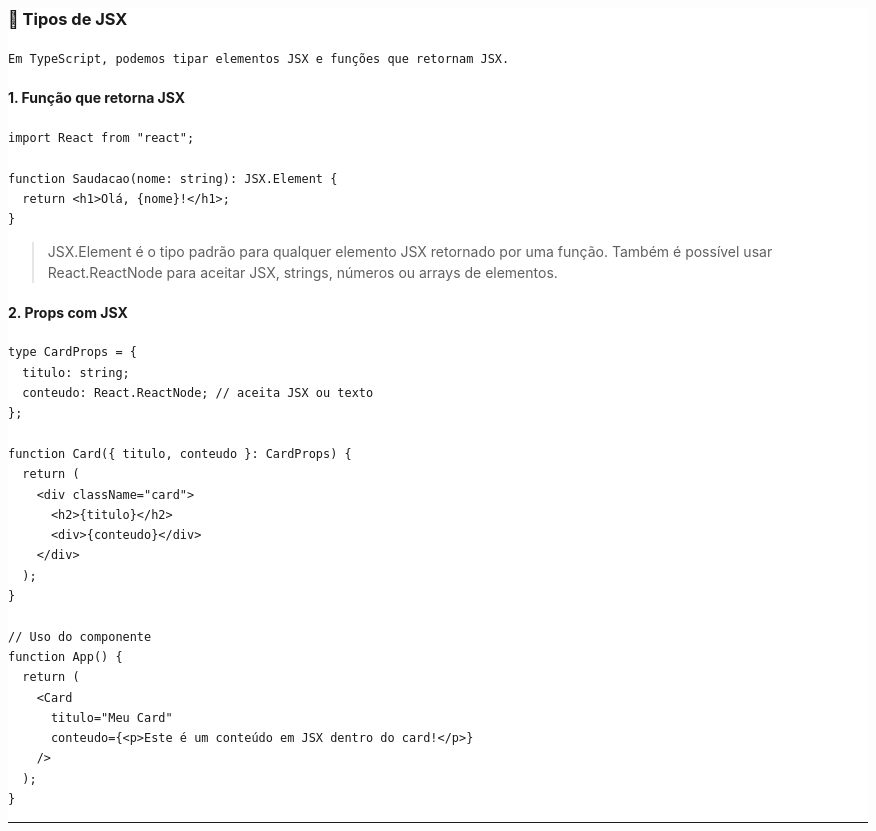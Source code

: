 ### 🔹 Tipos de JSX

    Em TypeScript, podemos tipar elementos JSX e funções que retornam JSX.

#### 1. Função que retorna JSX

```tsx
import React from "react";

function Saudacao(nome: string): JSX.Element {
  return <h1>Olá, {nome}!</h1>;
}
```

> JSX.Element é o tipo padrão para qualquer elemento JSX retornado por uma função.
> Também é possível usar React.ReactNode para aceitar JSX, strings, números ou arrays de elementos.

#### 2. Props com JSX

```tsx
type CardProps = {
  titulo: string;
  conteudo: React.ReactNode; // aceita JSX ou texto
};

function Card({ titulo, conteudo }: CardProps) {
  return (
    <div className="card">
      <h2>{titulo}</h2>
      <div>{conteudo}</div>
    </div>
  );
}

// Uso do componente
function App() {
  return (
    <Card 
      titulo="Meu Card" 
      conteudo={<p>Este é um conteúdo em JSX dentro do card!</p>} 
    />
  );
}
```

---
